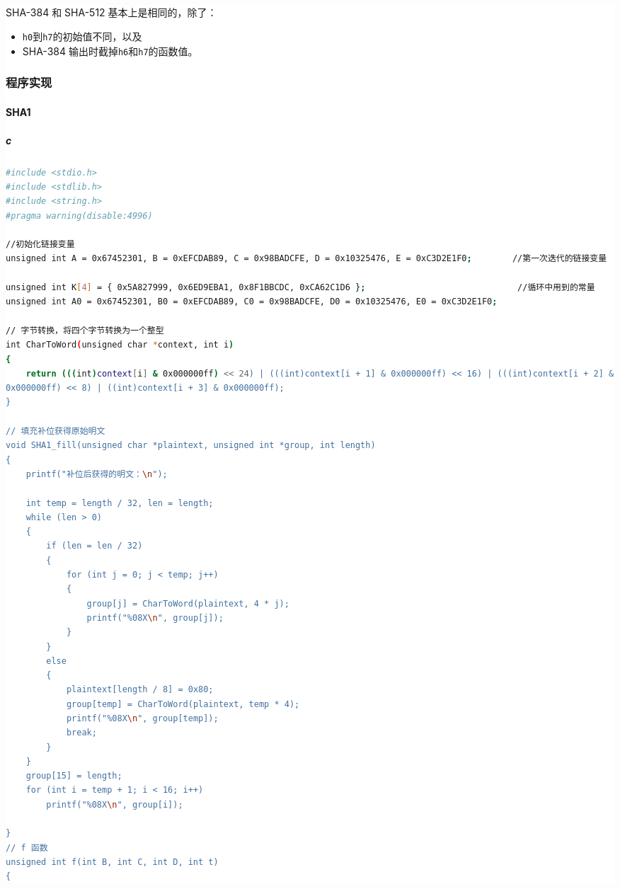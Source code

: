 SHA-384 和 SHA-512 基本上是相同的，除了：

-   `h0`到`h7`的初始值不同，以及
-   SHA-384 输出时截掉`h6`和`h7`的函数值。

### 程序实现

#### SHA1

##### c

```bash
#include <stdio.h>
#include <stdlib.h>
#include <string.h>
#pragma warning(disable:4996)

//初始化链接变量
unsigned int A = 0x67452301, B = 0xEFCDAB89, C = 0x98BADCFE, D = 0x10325476, E = 0xC3D2E1F0;        //第一次迭代的链接变量

unsigned int K[4] = { 0x5A827999, 0x6ED9EBA1, 0x8F1BBCDC, 0xCA62C1D6 };                              //循环中用到的常量
unsigned int A0 = 0x67452301, B0 = 0xEFCDAB89, C0 = 0x98BADCFE, D0 = 0x10325476, E0 = 0xC3D2E1F0;

// 字节转换，将四个字节转换为一个整型
int CharToWord(unsigned char *context, int i)
{
    return (((int)context[i] & 0x000000ff) << 24) | (((int)context[i + 1] & 0x000000ff) << 16) | (((int)context[i + 2] & 0x000000ff) << 8) | ((int)context[i + 3] & 0x000000ff);
}

// 填充补位获得原始明文
void SHA1_fill(unsigned char *plaintext, unsigned int *group, int length)
{
    printf("补位后获得的明文：\n");

    int temp = length / 32, len = length;
    while (len > 0)
    {
        if (len = len / 32)
        {
            for (int j = 0; j < temp; j++)
            {
                group[j] = CharToWord(plaintext, 4 * j);
                printf("%08X\n", group[j]);
            }
        }
        else
        {
            plaintext[length / 8] = 0x80;
            group[temp] = CharToWord(plaintext, temp * 4);
            printf("%08X\n", group[temp]);
            break;
        }
    }
    group[15] = length;
    for (int i = temp + 1; i < 16; i++)
        printf("%08X\n", group[i]);

}
// f 函数
unsigned int f(int B, int C, int D, int t)
{
```